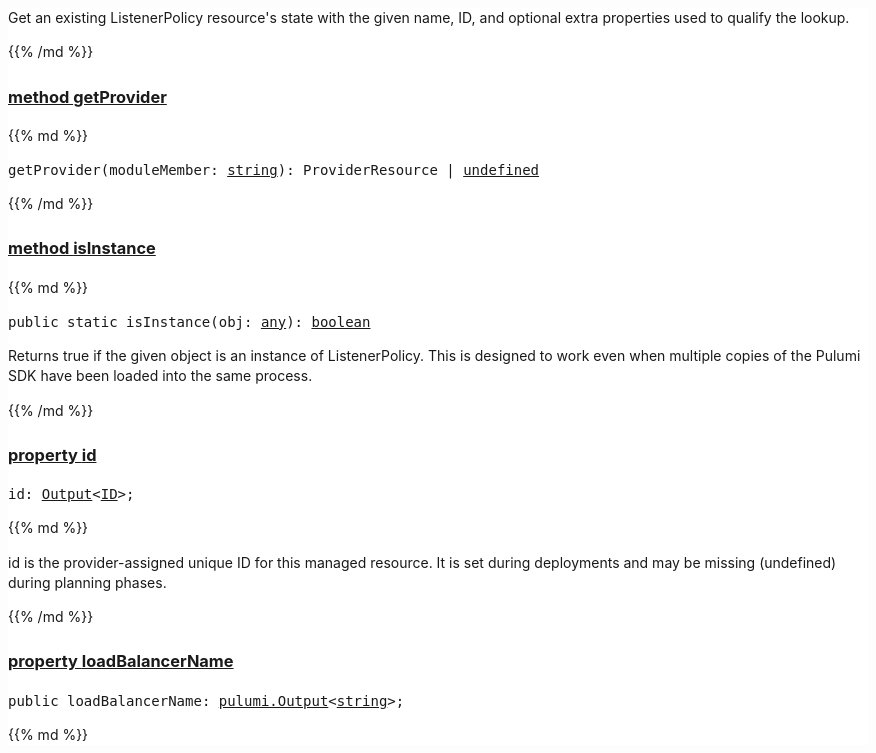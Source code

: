 
Get an existing ListenerPolicy resource's state with the given name, ID, and optional extra
properties used to qualify the lookup.

{{% /md %}}
</div>
<h3 class="pdoc-member-header" id="ListenerPolicy-getProvider">
<a class="pdoc-child-name" href="https://github.com/pulumi/pulumi-aws/blob/6597a59b9b5c887a5484c3c3198182fbd205f368/sdk/nodejs/node_modules/@pulumi/pulumi/resource.d.ts#L19">method <b>getProvider</b></a>
</h3>
<div class="pdoc-member-contents">
{{% md %}}

<pre class="highlight"><span class='kd'></span>getProvider(moduleMember: <span class='kd'><a href='https://developer.mozilla.org/en-US/docs/Web/JavaScript/Reference/Global_Objects/String'>string</a></span>): ProviderResource | <span class='kd'><a href='https://developer.mozilla.org/en-US/docs/Web/JavaScript/Reference/Global_Objects/undefined'>undefined</a></span></pre>

{{% /md %}}
</div>
<h3 class="pdoc-member-header" id="ListenerPolicy-isInstance">
<a class="pdoc-child-name" href="https://github.com/pulumi/pulumi-aws/blob/6597a59b9b5c887a5484c3c3198182fbd205f368/sdk/nodejs/elb/listenerPolicy.ts#L113">method <b>isInstance</b></a>
</h3>
<div class="pdoc-member-contents">
{{% md %}}

<pre class="highlight"><span class='kd'>public static </span>isInstance(obj: <span class='kd'><a href='https://www.typescriptlang.org/docs/handbook/basic-types.html#any'>any</a></span>): <span class='kd'><a href='https://developer.mozilla.org/en-US/docs/Web/JavaScript/Reference/Global_Objects/Boolean'>boolean</a></span></pre>


Returns true if the given object is an instance of ListenerPolicy.  This is designed to work even
when multiple copies of the Pulumi SDK have been loaded into the same process.

{{% /md %}}
</div>
<h3 class="pdoc-member-header" id="ListenerPolicy-id">
<a class="pdoc-child-name" href="https://github.com/pulumi/pulumi-aws/blob/6597a59b9b5c887a5484c3c3198182fbd205f368/sdk/nodejs/node_modules/@pulumi/pulumi/resource.d.ts#L212">property <b>id</b></a>
</h3>
<div class="pdoc-member-contents">
<pre class="highlight"><span class='kd'></span>id: <a href='/docs/reference/pkg/nodejs/pulumi/pulumi/#Output'>Output</a>&lt;<a href='/docs/reference/pkg/nodejs/pulumi/pulumi/#ID'>ID</a>&gt;;</pre>
{{% md %}}

id is the provider-assigned unique ID for this managed resource.  It is set during
deployments and may be missing (undefined) during planning phases.

{{% /md %}}
</div>
<h3 class="pdoc-member-header" id="ListenerPolicy-loadBalancerName">
<a class="pdoc-child-name" href="https://github.com/pulumi/pulumi-aws/blob/6597a59b9b5c887a5484c3c3198182fbd205f368/sdk/nodejs/elb/listenerPolicy.ts#L123">property <b>loadBalancerName</b></a>
</h3>
<div class="pdoc-member-contents">
<pre class="highlight"><span class='kd'>public </span>loadBalancerName: <a href='/docs/reference/pkg/nodejs/pulumi/pulumi/#Output'>pulumi.Output</a>&lt;<span class='kd'><a href='https://developer.mozilla.org/en-US/docs/Web/JavaScript/Reference/Global_Objects/String'>string</a></span>&gt;;</pre>
{{% md %}}
